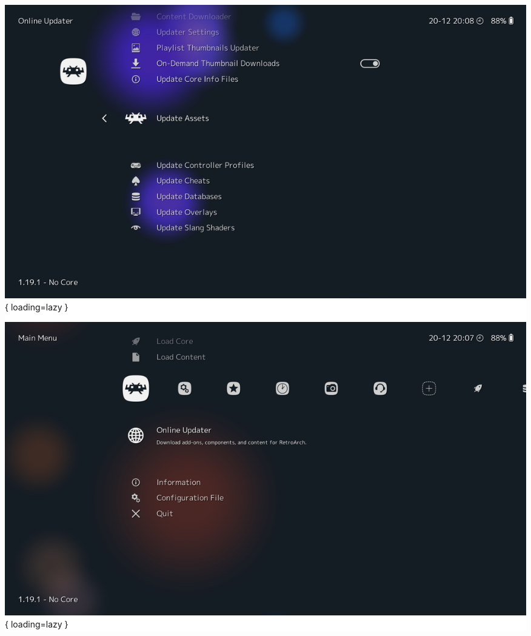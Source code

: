 ![Image title](media/android-guide/ra_update_assets.png){ loading=lazy }

![Image title](media/android-guide/ra_update_online.png){ loading=lazy }
